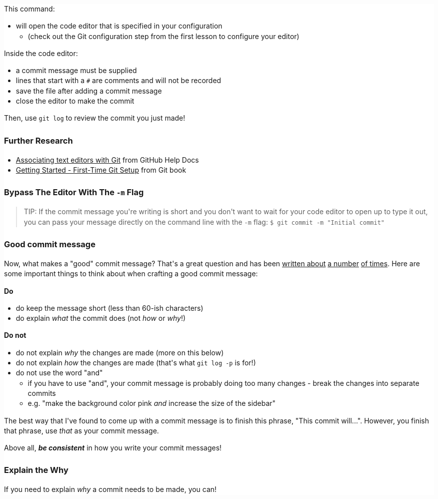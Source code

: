 This command:

-   will open the code editor that is specified in your configuration
    -   (check out the Git configuration step from the first lesson to configure your editor)

Inside the code editor:

-   a commit message must be supplied
-   lines that start with a `#` are comments and will not be recorded
-   save the file after adding a commit message
-   close the editor to make the commit

Then, use `git log` to review the commit you just made!

### Further Research

-   [Associating text editors with Git](https://help.github.com/articles/associating-text-editors-with-git/) from GitHub Help Docs
-   [Getting Started - First-Time Git Setup](https://git-scm.com/book/en/v2/Getting-Started-First-Time-Git-Setup) from Git book

### Bypass The Editor With The `-m` Flag

> TIP: If the commit message you're writing is short and you don't want to wait for your code editor to open up to type it out, you can pass your message directly on the command line with the `-m` flag:
`$ git commit -m "Initial commit"`

### Good commit message
Now, what makes a "good" commit message? That's a great question and has been [written about](https://chris.beams.io/posts/git-commit/) [a number](https://medium.com/@preslavrachev/what-s-with-the-50-72-rule-8a906f61f09c#.jwprsco0n) [of times](http://tbaggery.com/2008/04/19/a-note-about-git-commit-messages.html). Here are some important things to think about when crafting a good commit message:

**Do**

-   do keep the message short (less than 60-ish characters)
-   do explain _what_ the commit does (not _how_ or _why_!)

**Do not**

-   do not explain _why_ the changes are made (more on this below)
-   do not explain _how_ the changes are made (that's what `git log -p` is for!)
-   do not use the word "and"
    -   if you have to use "and", your commit message is probably doing too many changes - break the changes into separate commits
    -   e.g. "make the background color pink _and_ increase the size of the sidebar"

The best way that I've found to come up with a commit message is to finish this phrase, "This commit will...". However, you finish that phrase, use _that_ as your commit message.

Above all, _**be consistent**_ in how you write your commit messages!

### Explain the Why

If you need to explain _why_ a commit needs to be made, you can!
